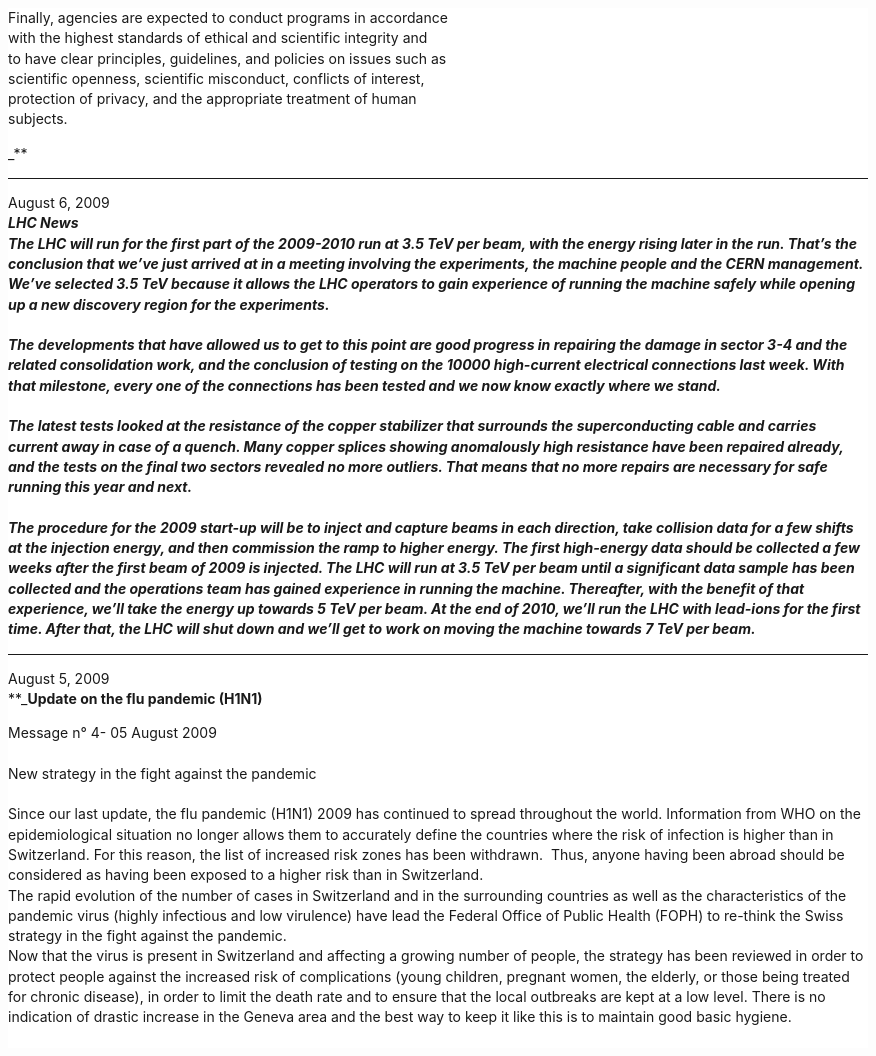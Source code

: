 Finally, agencies are expected to conduct programs in accordance  
with the highest standards of ethical and scientific integrity and  
to have clear principles, guidelines, and policies on issues such as  
scientific openness, scientific misconduct, conflicts of interest,  
protection of privacy, and the appropriate treatment of human  
subjects.  
  
_**  

* * *

August 6, 2009  
**_**LHC News**  
The LHC will run for the first part of the 2009-2010 run at 3.5 TeV per beam, with the energy rising later in the run. That’s the conclusion that we’ve just arrived at in a meeting involving the experiments, the machine people and the CERN management. We’ve selected 3.5 TeV because it allows the LHC operators to gain experience of running the machine safely while opening up a new discovery region for the experiments.  
   
The developments that have allowed us to get to this point are good progress in repairing the damage in sector 3-4 and the related consolidation work, and the conclusion of testing on the 10000 high-current electrical connections last week. With that milestone, every one of the connections has been tested and we now know exactly where we stand.  
   
The latest tests looked at the resistance of the copper stabilizer that surrounds the superconducting cable and carries current away in case of a quench. Many copper splices showing anomalously high resistance have been repaired already, and the tests on the final two sectors revealed no more outliers. That means that no more repairs are necessary for safe running this year and next.  
   
The procedure for the 2009 start-up will be to inject and capture beams in each direction, take collision data for a few shifts at the injection energy, and then commission the ramp to higher energy. The first high-energy data should be collected a few weeks after the first beam of 2009 is injected. The LHC will run at 3.5 TeV per beam until a significant data sample has been collected and the operations team has gained experience in running the machine. Thereafter, with the benefit of that experience, we’ll take the energy up towards 5 TeV per beam. At the end of 2010, we’ll run the LHC with lead-ions for the first time. After that, the LHC will shut down and we’ll get to work on moving the machine towards 7 TeV per beam._**  
  

* * *

August 5, 2009  
**_**Update on the flu pandemic (H1N1)**  
  
Message n° 4- 05 August 2009  
   
New strategy in the fight against the pandemic  
   
Since our last update, the flu pandemic (H1N1) 2009 has continued to spread throughout the world. Information from WHO on the epidemiological situation no longer allows them to accurately define the countries where the risk of infection is higher than in Switzerland. For this reason, the list of increased risk zones has been withdrawn.  Thus, anyone having been abroad should be considered as having been exposed to a higher risk than in Switzerland.  
The rapid evolution of the number of cases in Switzerland and in the surrounding countries as well as the characteristics of the pandemic virus (highly infectious and low virulence) have lead the Federal Office of Public Health (FOPH) to re-think the Swiss strategy in the fight against the pandemic.   
Now that the virus is present in Switzerland and affecting a growing number of people, the strategy has been reviewed in order to protect people against the increased risk of complications (young children, pregnant women, the elderly, or those being treated for chronic disease), in order to limit the death rate and to ensure that the local outbreaks are kept at a low level. There is no indication of drastic increase in the Geneva area and the best way to keep it like this is to maintain good basic hygiene.  
   